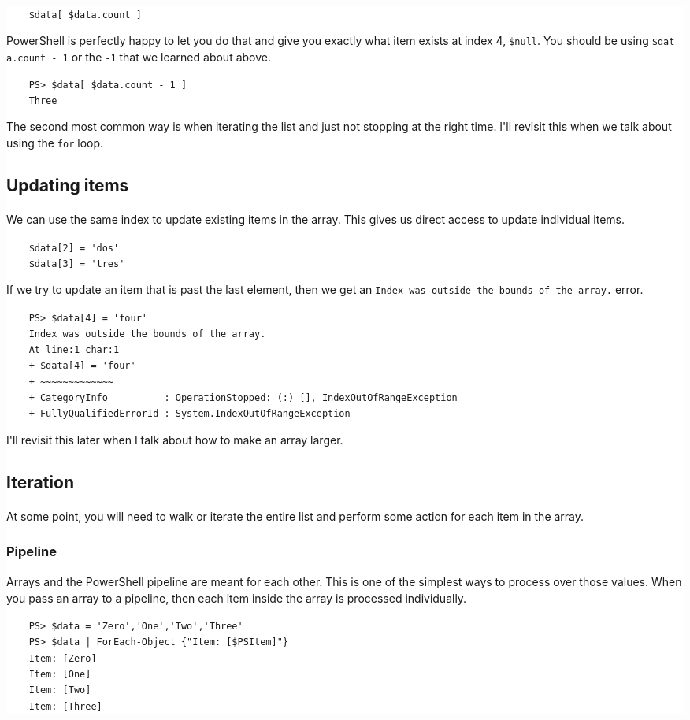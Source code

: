``` posh
    $data[ $data.count ]
```

PowerShell is perfectly happy to let you do that and give you exactly what item exists at index 4, `$null`. You should be using `$data.count - 1` or the `-1` that we learned about above.

``` posh
    PS> $data[ $data.count - 1 ]
    Three
```

The second most common way is when iterating the list and just not stopping at the right time. I'll revisit this when we talk about using the `for` loop.

## Updating items

We can use the same index to update existing items in the array. This gives us direct access to update individual items.

``` posh
    $data[2] = 'dos'
    $data[3] = 'tres'
```

If we try to update an item that is past the last element, then we get an `Index was outside the bounds of the array.` error.

``` posh
    PS> $data[4] = 'four'
    Index was outside the bounds of the array.
    At line:1 char:1
    + $data[4] = 'four'
    + ~~~~~~~~~~~~~
    + CategoryInfo          : OperationStopped: (:) [], IndexOutOfRangeException
    + FullyQualifiedErrorId : System.IndexOutOfRangeException
```

I'll revisit this later when I talk about how to make an array larger.

## Iteration

At some point, you will need to walk or iterate the entire list and perform some action for each item in the array.

### Pipeline

Arrays and the PowerShell pipeline are meant for each other. This is one of the simplest ways to process over those values. When you pass an array to a pipeline, then each item inside the array is processed individually.

``` posh
    PS> $data = 'Zero','One','Two','Three'
    PS> $data | ForEach-Object {"Item: [$PSItem]"}
    Item: [Zero]
    Item: [One]
    Item: [Two]
    Item: [Three]
```
